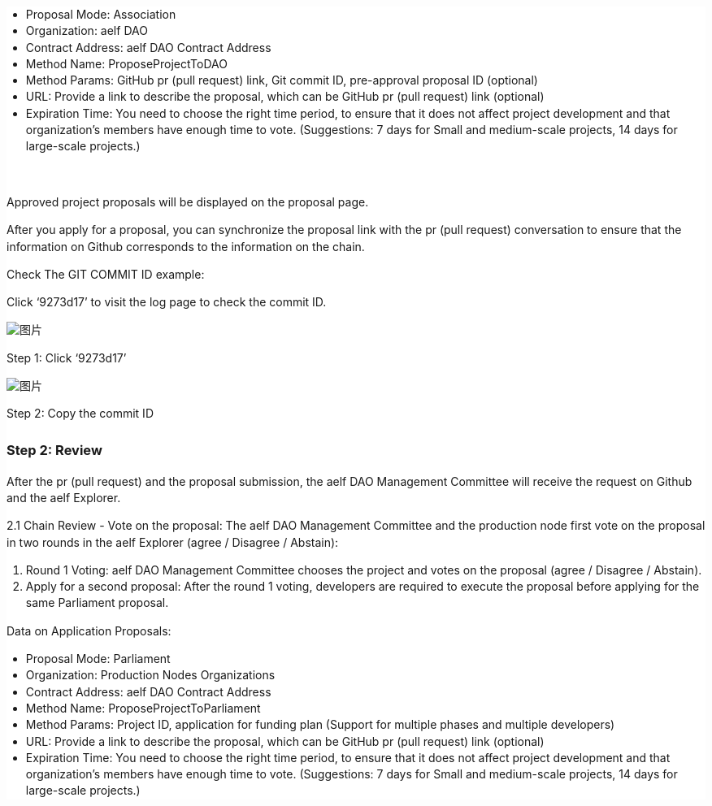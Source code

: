 * Proposal Mode: Association
* Organization: aelf DAO
* Contract Address: aelf DAO Contract Address
* Method Name: ProposeProjectToDAO
* Method Params: GitHub pr (pull request) link, Git commit ID, pre-approval proposal ID (optional)
* URL: Provide a link to describe the proposal, which can be GitHub pr (pull request) link (optional)
* Expiration Time: You need to choose the right time period, to ensure that it does not affect project development and that organization’s members have enough time to vote. (Suggestions: 7 days for Small and medium-scale projects, 14 days for large-scale projects.) 

 

Approved project proposals will be displayed on the proposal page.

After you apply for a proposal, you can synchronize the proposal link with the pr (pull request) conversation to ensure that the information on Github corresponds to the information on the chain.

Check The GIT COMMIT ID example:

Click ‘9273d17’ to visit the log page to check the commit ID.

![图片](https://uploader.shimo.im/f/ZWOrCukZ1twTwWB5.png!thumbnail)

Step 1: Click ‘9273d17’

![图片](https://uploader.shimo.im/f/rd357wiwPHw85Mea.png!thumbnail)

Step 2: Copy the commit ID

### Step 2: Review
After the pr (pull request) and the proposal submission, the aelf DAO Management Committee will receive the request on Github and the aelf Explorer.

2.1 Chain Review - Vote on the proposal: The aelf DAO Management Committee and the production node first vote on the proposal in two rounds in the aelf Explorer (agree / Disagree / Abstain):

1. Round 1 Voting: aelf DAO Management Committee chooses the project and votes on the proposal (agree / Disagree / Abstain).
2. Apply for a second proposal: After the round 1 voting, developers are required to execute the proposal before applying for the same Parliament proposal.

Data on Application Proposals:

* Proposal Mode: Parliament
* Organization: Production Nodes Organizations
* Contract Address: aelf DAO Contract Address
* Method Name: ProposeProjectToParliament
* Method Params: Project ID, application for funding plan (Support for multiple phases and multiple developers)
* URL: Provide a link to describe the proposal, which can be GitHub pr (pull request) link (optional)
* Expiration Time: You need to choose the right time period, to ensure that it does not affect project development and that organization’s members have enough time to vote. (Suggestions: 7 days for Small and medium-scale projects, 14 days for large-scale projects.) 
